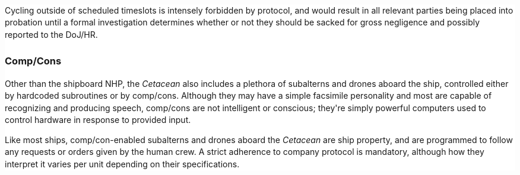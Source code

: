 Cycling outside of scheduled timeslots is intensely forbidden by protocol, and would result in all relevant parties being placed into probation until a formal investigation determines whether or not they should be sacked for gross negligence and possibly reported to the DoJ/HR.

### Comp/Cons

Other than the shipboard NHP, the *Cetacean* also includes a plethora of subalterns and drones aboard the ship, controlled either by hardcoded subroutines or by comp/cons. Although they may have a simple facsimile personality and most are capable of recognizing and producing speech, comp/cons are not intelligent or conscious; they're simply powerful computers used to control hardware in response to provided input.

Like most ships, comp/con-enabled subalterns and drones aboard the *Cetacean* are ship property, and are programmed to follow any requests or orders given by the human crew. A strict adherence to company protocol is mandatory, although how they interpret it varies per unit depending on their specifications.
